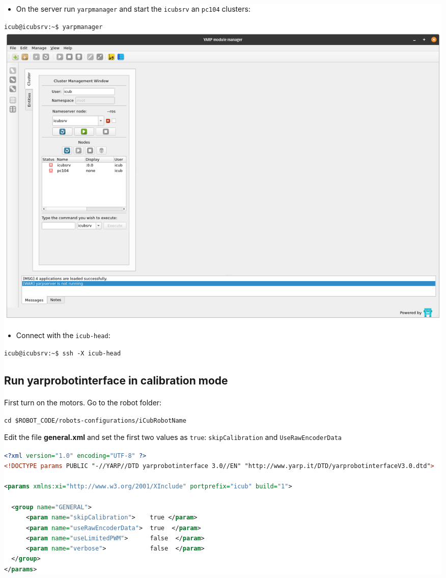 
- On the server run `yarpmanager` and start the `icubsrv` an `pc104` clusters: 
  
`icub@icubsrv:~$ yarpmanager`
![yarpmanager](./img/yarp-manager.png)

- Connect with the `icub-head`: 

`icub@icubsrv:~$ ssh -X icub-head`



## Run yarprobotinterface in calibration mode
First turn on the motors. Go to the robot folder:

    cd $ROBOT_CODE/robots-configurations/iCubRobotName

Edit the file **general.xml** and set the first two values as `true`: `skipCalibration` and `UseRawEncoderData`

```xml
<?xml version="1.0" encoding="UTF-8" ?>
<!DOCTYPE params PUBLIC "-//YARP//DTD yarprobotinterface 3.0//EN" "http://www.yarp.it/DTD/yarprobotinterfaceV3.0.dtd">

<params xmlns:xi="http://www.w3.org/2001/XInclude" portprefix="icub" build="1">
  
  <group name="GENERAL">
      <param name="skipCalibration">    true </param>
      <param name="useRawEncoderData">  true  </param>
      <param name="useLimitedPWM">      false  </param>
      <param name="verbose">            false  </param>
  </group>
</params>
```
